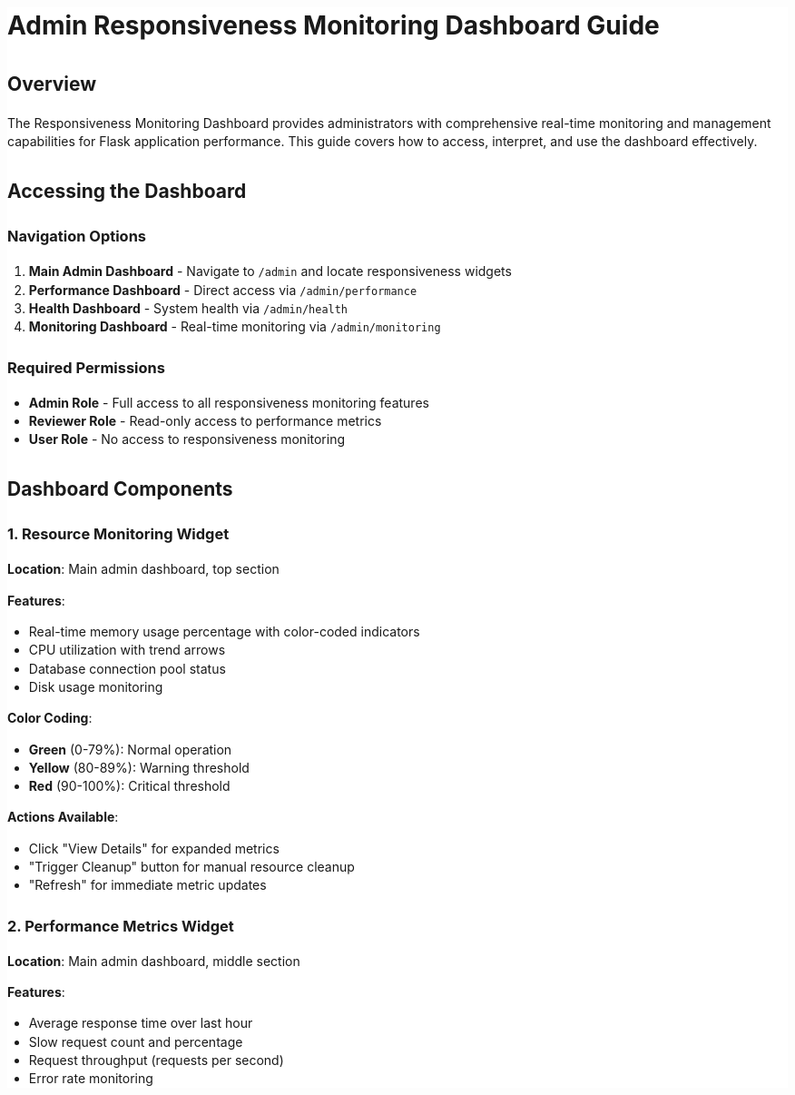 # Admin Responsiveness Monitoring Dashboard Guide

## Overview

The Responsiveness Monitoring Dashboard provides administrators with comprehensive real-time monitoring and management capabilities for Flask application performance. This guide covers how to access, interpret, and use the dashboard effectively.

## Accessing the Dashboard

### Navigation Options

1. **Main Admin Dashboard** - Navigate to `/admin` and locate responsiveness widgets
2. **Performance Dashboard** - Direct access via `/admin/performance`
3. **Health Dashboard** - System health via `/admin/health`
4. **Monitoring Dashboard** - Real-time monitoring via `/admin/monitoring`

### Required Permissions

- **Admin Role** - Full access to all responsiveness monitoring features
- **Reviewer Role** - Read-only access to performance metrics
- **User Role** - No access to responsiveness monitoring

## Dashboard Components

### 1. Resource Monitoring Widget

**Location**: Main admin dashboard, top section

**Features**:
- Real-time memory usage percentage with color-coded indicators
- CPU utilization with trend arrows
- Database connection pool status
- Disk usage monitoring

**Color Coding**:
- **Green** (0-79%): Normal operation
- **Yellow** (80-89%): Warning threshold
- **Red** (90-100%): Critical threshold

**Actions Available**:
- Click "View Details" for expanded metrics
- "Trigger Cleanup" button for manual resource cleanup
- "Refresh" for immediate metric updates

### 2. Performance Metrics Widget

**Location**: Main admin dashboard, middle section

**Features**:
- Average response time over last hour
- Slow request count and percentage
- Request throughput (requests per second)
- Error rate monitoring
